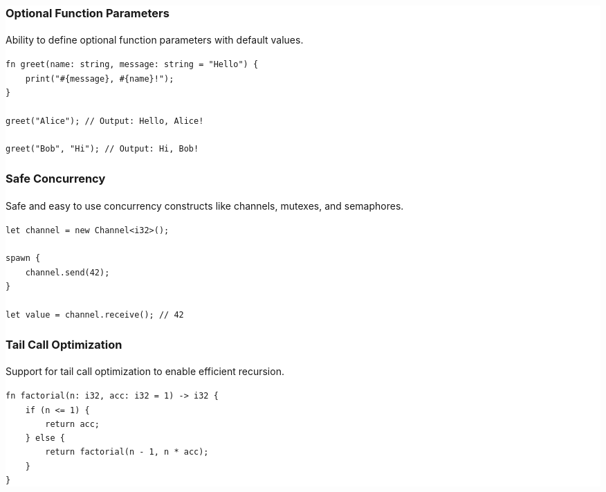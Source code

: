 ### Optional Function Parameters

Ability to define optional function parameters with default values.

```gyro
fn greet(name: string, message: string = "Hello") {
	print("#{message}, #{name}!");
}

greet("Alice"); // Output: Hello, Alice!

greet("Bob", "Hi"); // Output: Hi, Bob!
```

### Safe Concurrency

Safe and easy to use concurrency constructs like channels, mutexes, and semaphores.

```gyro
let channel = new Channel<i32>();

spawn {
	channel.send(42);
}

let value = channel.receive(); // 42
```

### Tail Call Optimization

Support for tail call optimization to enable efficient recursion.

```gyro
fn factorial(n: i32, acc: i32 = 1) -> i32 {
	if (n <= 1) {
		return acc;
	} else {
		return factorial(n - 1, n * acc);
	}
}
```